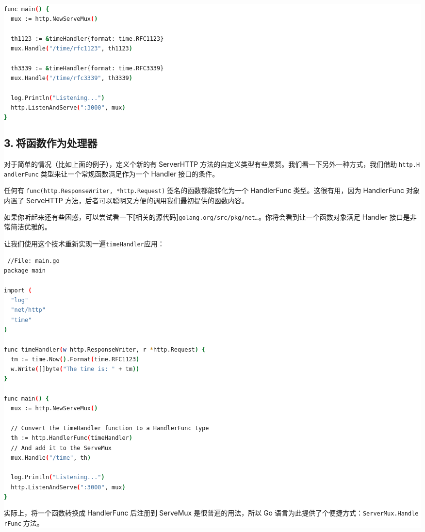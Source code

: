 ```bash
func main() {
  mux := http.NewServeMux()

  th1123 := &timeHandler{format: time.RFC1123}
  mux.Handle("/time/rfc1123", th1123)

  th3339 := &timeHandler{format: time.RFC3339}
  mux.Handle("/time/rfc3339", th3339)

  log.Println("Listening...")
  http.ListenAndServe(":3000", mux)
}
```
## 3. 将函数作为处理器
对于简单的情况（比如上面的例子），定义个新的有 ServerHTTP 方法的自定义类型有些累赘。我们看一下另外一种方式，我们借助 `http.HandlerFunc` 类型来让一个常规函数满足作为一个 Handler 接口的条件。

任何有 `func(http.ResponseWriter, *http.Request)` 签名的函数都能转化为一个 HandlerFunc 类型。这很有用，因为 HandlerFunc 对象内置了 ServeHTTP 方法，后者可以聪明又方便的调用我们最初提供的函数内容。

如果你听起来还有些困惑，可以尝试看一下[相关的源代码]`golang.org/src/pkg/net…`。你将会看到让一个函数对象满足 Handler 接口是非常简洁优雅的。
 
 让我们使用这个技术重新实现一遍`timeHandler`应用：

```bash
 //File: main.go
package main

import (
  "log"
  "net/http"
  "time"
)

func timeHandler(w http.ResponseWriter, r *http.Request) {
  tm := time.Now().Format(time.RFC1123)
  w.Write([]byte("The time is: " + tm))
}

func main() {
  mux := http.NewServeMux()

  // Convert the timeHandler function to a HandlerFunc type
  th := http.HandlerFunc(timeHandler)
  // And add it to the ServeMux
  mux.Handle("/time", th)

  log.Println("Listening...")
  http.ListenAndServe(":3000", mux)
}
```
实际上，将一个函数转换成 HandlerFunc 后注册到 ServeMux 是很普遍的用法，所以 Go 语言为此提供了个便捷方式：`ServerMux.HandlerFunc` 方法。
